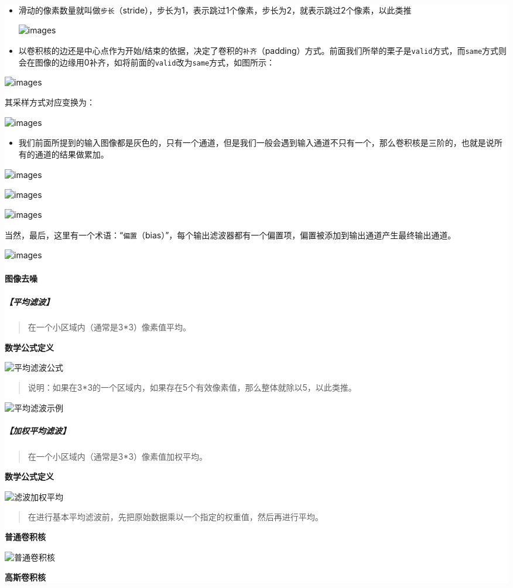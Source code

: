 - 滑动的像素数量就叫做`步长`（stride），步长为1，表示跳过1个像素，步长为2，就表示跳过2个像素，以此类推

  ![images](https://sevenold.github.io/images/dl/76.gif)

- 以卷积核的边还是中心点作为开始/结束的依据，决定了卷积的`补齐`（padding）方式。前面我们所举的栗子是`valid`方式，而`same`方式则会在图像的边缘用0补齐，如将前面的`valid`改为`same`方式，如图所示：

![images](https://sevenold.github.io/images/dl/73.png)

其采样方式对应变换为：

![images](https://sevenold.github.io/images/dl/77.gif)

- 我们前面所提到的输入图像都是灰色的，只有一个通道，但是我们一般会遇到输入通道不只有一个，那么卷积核是三阶的，也就是说所有的通道的结果做累加。

![images](https://sevenold.github.io/images/dl/74.png)

![images](https://sevenold.github.io/images/dl/78.gif)

![images](https://sevenold.github.io/images/dl/79.gif)

当然，最后，这里有一个术语：“`偏置`（bias）”，每个输出滤波器都有一个偏置项，偏置被添加到输出通道产生最终输出通道。 

![images](https://sevenold.github.io/images/dl/80.gif)



#### **图像去噪**

##### 【**平均滤波**】

> 在一个小区域内（通常是3*3）像素值平均。

**数学公式定义**

![平均滤波公式](https://eveseven.oss-cn-shanghai.aliyuncs.com/20190113205514.png)

> 说明：如果在3*3的一个区域内，如果存在5个有效像素值，那么整体就除以5，以此类推。

![平均滤波示例](https://eveseven.oss-cn-shanghai.aliyuncs.com/20190113205855.png)

##### 【**加权平均滤波**】

> 在一个小区域内（通常是3*3）像素值加权平均。

**数学公式定义**

![滤波加权平均](https://eveseven.oss-cn-shanghai.aliyuncs.com/20190113210305.png)

> 在进行基本平均滤波前，先把原始数据乘以一个指定的权重值，然后再进行平均。

**普通卷积核**

![普通卷积核](https://eveseven.oss-cn-shanghai.aliyuncs.com/20190113211941.png)

**高斯卷积核**
